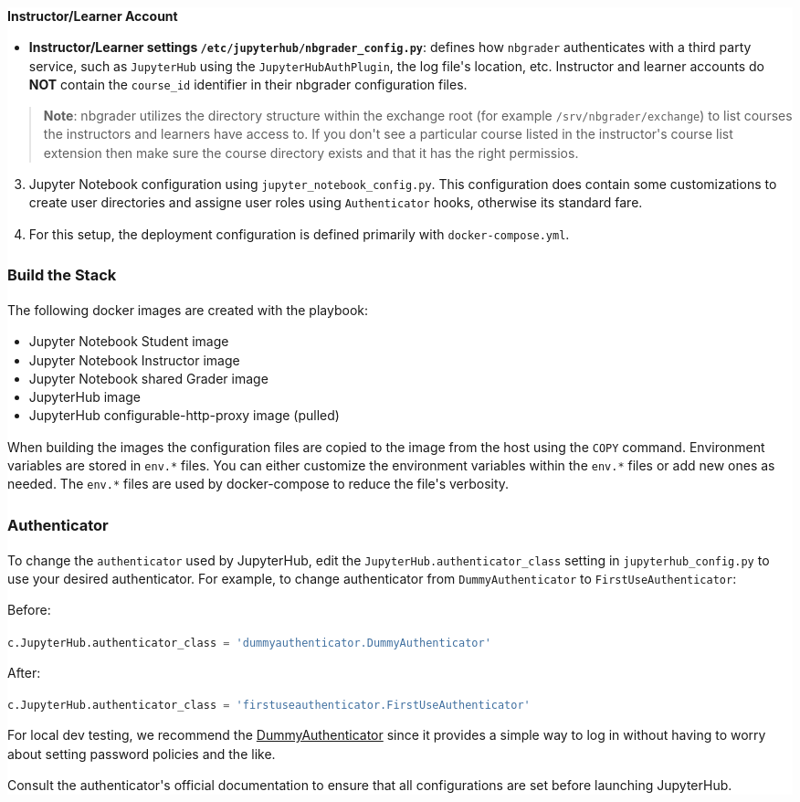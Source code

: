 **Instructor/Learner Account**

* **Instructor/Learner settings `/etc/jupyterhub/nbgrader_config.py`**: defines how `nbgrader` authenticates with a third party service, such as `JupyterHub` using the `JupyterHubAuthPlugin`, the log file's location, etc. Instructor and learner accounts do **NOT** contain the `course_id` identifier in their nbgrader configuration files.

> **Note**: nbgrader utilizes the directory structure within the exchange root (for example `/srv/nbgrader/exchange`) to list courses the instructors and learners have access to. If you don't see a particular course listed in the instructor's course list extension then make sure the course directory exists and that it has the right permissios.

3. Jupyter Notebook configuration using `jupyter_notebook_config.py`. This configuration does contain some customizations to create user directories and assigne user roles using `Authenticator` hooks, otherwise its standard fare.

4. For this setup, the deployment configuration is defined primarily with `docker-compose.yml`.

### Build the Stack

The following docker images are created with the playbook:

- Jupyter Notebook Student image
- Jupyter Notebook Instructor image
- Jupyter Notebook shared Grader image
- JupyterHub image
- JupyterHub configurable-http-proxy image (pulled)

When building the images the configuration files are copied to the image from the host using the `COPY` command. Environment variables are stored in `env.*` files. You can either customize the environment variables within the `env.*` files or add new ones as needed. The `env.*` files are used by docker-compose to reduce the file's verbosity.

### Authenticator

To change the `authenticator` used by JupyterHub, edit the `JupyterHub.authenticator_class` setting in `jupyterhub_config.py` to use your desired authenticator. For example, to change authenticator from `DummyAuthenticator` to `FirstUseAuthenticator`:

Before:

```python
c.JupyterHub.authenticator_class = 'dummyauthenticator.DummyAuthenticator'
```

After:

```python
c.JupyterHub.authenticator_class = 'firstuseauthenticator.FirstUseAuthenticator'
```

For local dev testing, we recommend the [DummyAuthenticator](https://github.com/jupyterhub/dummyauthenticator) since it provides a simple way to log in without having to worry about setting password policies and the like.

Consult the authenticator's official documentation to ensure that all configurations are set before launching JupyterHub.
